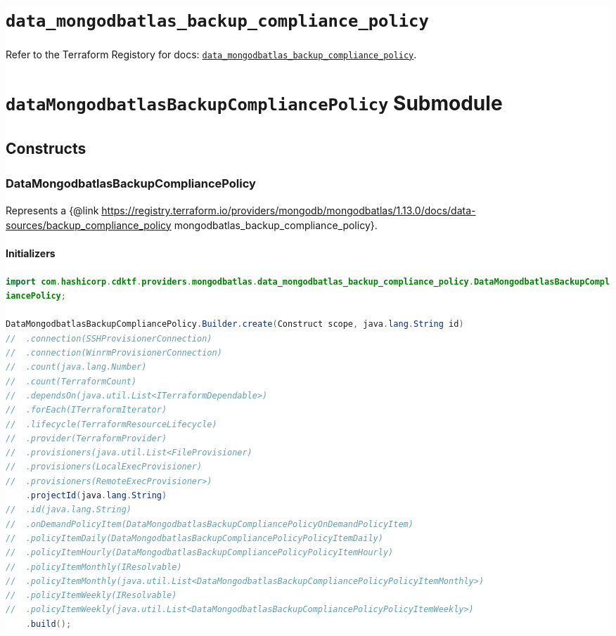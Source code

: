 # `data_mongodbatlas_backup_compliance_policy`

Refer to the Terraform Registory for docs: [`data_mongodbatlas_backup_compliance_policy`](https://registry.terraform.io/providers/mongodb/mongodbatlas/1.13.0/docs/data-sources/backup_compliance_policy).

# `dataMongodbatlasBackupCompliancePolicy` Submodule <a name="`dataMongodbatlasBackupCompliancePolicy` Submodule" id="@cdktf/provider-mongodbatlas.dataMongodbatlasBackupCompliancePolicy"></a>

## Constructs <a name="Constructs" id="Constructs"></a>

### DataMongodbatlasBackupCompliancePolicy <a name="DataMongodbatlasBackupCompliancePolicy" id="@cdktf/provider-mongodbatlas.dataMongodbatlasBackupCompliancePolicy.DataMongodbatlasBackupCompliancePolicy"></a>

Represents a {@link https://registry.terraform.io/providers/mongodb/mongodbatlas/1.13.0/docs/data-sources/backup_compliance_policy mongodbatlas_backup_compliance_policy}.

#### Initializers <a name="Initializers" id="@cdktf/provider-mongodbatlas.dataMongodbatlasBackupCompliancePolicy.DataMongodbatlasBackupCompliancePolicy.Initializer"></a>

```java
import com.hashicorp.cdktf.providers.mongodbatlas.data_mongodbatlas_backup_compliance_policy.DataMongodbatlasBackupCompliancePolicy;

DataMongodbatlasBackupCompliancePolicy.Builder.create(Construct scope, java.lang.String id)
//  .connection(SSHProvisionerConnection)
//  .connection(WinrmProvisionerConnection)
//  .count(java.lang.Number)
//  .count(TerraformCount)
//  .dependsOn(java.util.List<ITerraformDependable>)
//  .forEach(ITerraformIterator)
//  .lifecycle(TerraformResourceLifecycle)
//  .provider(TerraformProvider)
//  .provisioners(java.util.List<FileProvisioner)
//  .provisioners(LocalExecProvisioner)
//  .provisioners(RemoteExecProvisioner>)
    .projectId(java.lang.String)
//  .id(java.lang.String)
//  .onDemandPolicyItem(DataMongodbatlasBackupCompliancePolicyOnDemandPolicyItem)
//  .policyItemDaily(DataMongodbatlasBackupCompliancePolicyPolicyItemDaily)
//  .policyItemHourly(DataMongodbatlasBackupCompliancePolicyPolicyItemHourly)
//  .policyItemMonthly(IResolvable)
//  .policyItemMonthly(java.util.List<DataMongodbatlasBackupCompliancePolicyPolicyItemMonthly>)
//  .policyItemWeekly(IResolvable)
//  .policyItemWeekly(java.util.List<DataMongodbatlasBackupCompliancePolicyPolicyItemWeekly>)
    .build();
```
